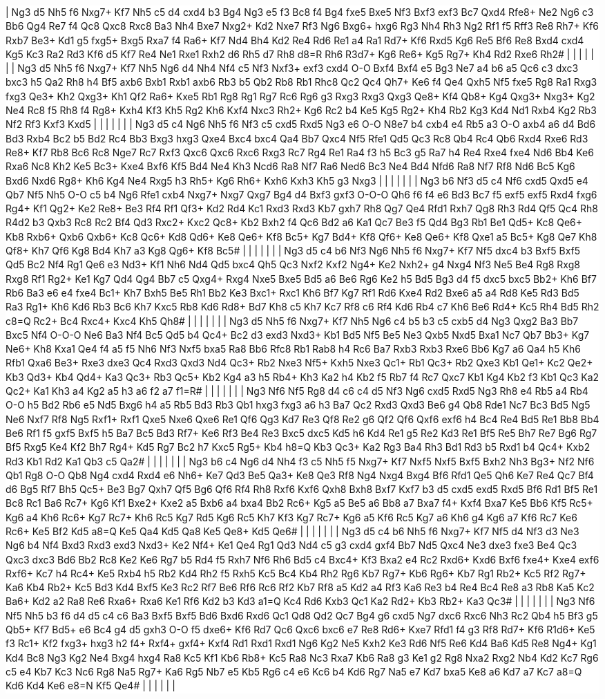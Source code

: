 | Ng3 d5 Nh5 f6 Nxg7+ Kf7 Nh5 c5 d4 cxd4 b3 Bg4 Ng3 e5 f3 Bc8 f4 Bg4 fxe5 Bxe5 Nf3 Bxf3 exf3 Bc7 Qxd4 Rfe8+ Ne2 Ng6 c3 Bb6 Qg4 Re7 f4 Qc8 Qxc8 Rxc8 Ba3 Nh4 Bxe7 Nxg2+ Kd2 Nxe7 Rf3 Ng6 Bxg6+ hxg6 Rg3 Nh4 Rh3 Ng2 Rf1 f5 Rff3 Re8 Rh7+ Kf6 Rxb7 Be3+ Kd1 g5 fxg5+ Bxg5 Rxa7 f4 Ra6+ Kf7 Nd4 Bh4 Kd2 Re4 Rd6 Re1 a4 Ra1 Rd7+ Kf6 Rxd5 Kg6 Re5 Bf6 Re8 Bxd4 cxd4 Kg5 Kc3 Ra2 Rd3 Kf6 d5 Kf7 Re4 Ne1 Rxe1 Rxh2 d6 Rh5 d7 Rh8 d8=R Rh6 R3d7+ Kg6 Re6+ Kg5 Rg7+ Kh4 Rd2 Rxe6 Rh2# |  |  |  |  |  |
| Ng3 d5 Nh5 f6 Nxg7+ Kf7 Nh5 Ng6 d4 Nh4 Nf4 c5 Nf3 Nxf3+ exf3 cxd4 O-O Bxf4 Bxf4 e5 Bg3 Ne7 a4 b6 a5 Qc6 c3 dxc3 bxc3 h5 Qa2 Rh8 h4 Bf5 axb6 Bxb1 Rxb1 axb6 Rb3 b5 Qb2 Rb8 Rb1 Rhc8 Qc2 Qc4 Qh7+ Ke6 f4 Qe4 Qxh5 Nf5 fxe5 Rg8 Ra1 Rxg3 fxg3 Qe3+ Kh2 Qxg3+ Kh1 Qf2 Ra6+ Kxe5 Rb1 Rg8 Rg1 Rg7 Rc6 Rg6 g3 Rxg3 Rxg3 Qxg3 Qe8+ Kf4 Qb8+ Kg4 Qxg3+ Nxg3+ Kg2 Ne4 Rc8 f5 Rh8 f4 Rg8+ Kxh4 Kf3 Kh5 Rg2 Kh6 Kxf4 Nxc3 Rh2+ Kg6 Rc2 b4 Ke5 Kg5 Rg2+ Kh4 Rb2 Kg3 Kd4 Nd1 Rxb4 Kg2 Rb3 Nf2 Rf3 Kxf3 Kxd5 |  |  |  |  |  |
| Ng3 d5 c4 Ng6 Nh5 f6 Nf3 c5 cxd5 Rxd5 Ng3 e6 O-O N8e7 b4 cxb4 e4 Rb5 a3 O-O axb4 a6 d4 Bd6 Bd3 Rxb4 Bc2 b5 Bd2 Rc4 Bb3 Bxg3 hxg3 Qxe4 Bxc4 bxc4 Qa4 Bb7 Qxc4 Nf5 Rfe1 Qd5 Qc3 Rc8 Qb4 Rc4 Qb6 Rxd4 Rxe6 Rd3 Re8+ Kf7 Rb8 Bc6 Rc8 Nge7 Rc7 Rxf3 Qxc6 Qxc6 Rxc6 Rxg3 Rc7 Rg4 Re1 Ra4 f3 h5 Bc3 g5 Ra7 h4 Re4 Rxe4 fxe4 Nd6 Bb4 Ke6 Rxa6 Nc8 Kh2 Ke5 Bc3+ Kxe4 Bxf6 Kf5 Bd4 Ne4 Kh3 Ncd6 Ra8 Nf7 Ra6 Ned6 Bc3 Ne4 Bd4 Nfd6 Ra8 Nf7 Rf8 Nd6 Bc5 Kg6 Bxd6 Nxd6 Rg8+ Kh6 Kg4 Ne4 Rxg5 h3 Rh5+ Kg6 Rh6+ Kxh6 Kxh3 Kh5 g3 Nxg3 |  |  |  |  |  |
| Ng3 b6 Nf3 d5 c4 Nf6 cxd5 Qxd5 e4 Qb7 Nf5 Nh5 O-O c5 b4 Ng6 Rfe1 cxb4 Nxg7+ Nxg7 Qxg7 Bg4 d4 Bxf3 gxf3 O-O-O Qh6 f6 f4 e6 Bd3 Bc7 f5 exf5 exf5 Rxd4 fxg6 Rg4+ Kf1 Qg2+ Ke2 Re8+ Be3 Rf4 Rf1 Qf3+ Kd2 Rd4 Kc1 Rxd3 Rxd3 Kb7 gxh7 Rh8 Qg7 Qe4 Rfd1 Rxh7 Qg8 Rh3 Rd4 Qf5 Qc4 Rh8 R4d2 b3 Qxb3 Rc8 Rc2 Bf4 Qd3 Rxc2+ Kxc2 Qc8+ Kb2 Bxh2 f4 Qc6 Bd2 a6 Ka1 Qc7 Be3 f5 Qd4 Bg3 Rb1 Be1 Qd5+ Kc8 Qe6+ Kb8 Rxb6+ Qxb6 Qxb6+ Kc8 Qc6+ Kd8 Qd6+ Ke8 Qe6+ Kf8 Bc5+ Kg7 Bd4+ Kf8 Qf6+ Ke8 Qe6+ Kf8 Qxe1 a5 Bc5+ Kg8 Qe7 Kh8 Qf8+ Kh7 Qf6 Kg8 Bd4 Kh7 a3 Kg8 Qg6+ Kf8 Bc5# |  |  |  |  |  |
| Ng3 d5 c4 b6 Nf3 Ng6 Nh5 f6 Nxg7+ Kf7 Nf5 dxc4 b3 Bxf5 Bxf5 Qd5 Bc2 Nf4 Rg1 Qe6 e3 Nd3+ Kf1 Nh6 Nd4 Qd5 bxc4 Qh5 Qc3 Nxf2 Kxf2 Ng4+ Ke2 Nxh2+ g4 Nxg4 Nf3 Ne5 Be4 Rg8 Rxg8 Rxg8 Rf1 Rg2+ Ke1 Kg7 Qd4 Qg4 Bb7 c5 Qxg4+ Rxg4 Nxe5 Bxe5 Bd5 a6 Be6 Rg6 Ke2 h5 Bd5 Bg3 d4 f5 dxc5 bxc5 Bb2+ Kh6 Bf7 Rb6 Ba3 e6 e4 fxe4 Bc1+ Kh7 Bxh5 Be5 Rh1 Bb2 Ke3 Bxc1+ Rxc1 Kh6 Bf7 Kg7 Rf1 Rd6 Kxe4 Rd2 Bxe6 a5 a4 Rd8 Ke5 Rd3 Bd5 Ra3 Rg1+ Kh6 Kd6 Rb3 Bc6 Kh7 Kxc5 Rb8 Kd6 Rd8+ Bd7 Kh8 c5 Kh7 Kc7 Rf8 c6 Rf4 Kd6 Rb4 c7 Kh6 Be6 Rd4+ Kc5 Rh4 Bd5 Rh2 c8=Q Rc2+ Bc4 Rxc4+ Kxc4 Kh5 Qh8# |  |  |  |  |  |
| Ng3 d5 Nh5 f6 Nxg7+ Kf7 Nh5 Ng6 c4 b5 b3 c5 cxb5 d4 Ng3 Qxg2 Ba3 Bb7 Bxc5 Nf4 O-O-O Ne6 Ba3 Nf4 Bc5 Qd5 b4 Qc4+ Bc2 d3 exd3 Nxd3+ Kb1 Bd5 Nf5 Be5 Ne3 Qxb5 Nxd5 Bxa1 Nc7 Qb7 Bb3+ Kg7 Ne6+ Kh8 Kxa1 Qe4 f4 a5 f5 Nh6 Nf3 Nxf5 bxa5 Ra8 Bb6 Rfc8 Rb1 Rab8 h4 Rc6 Ba7 Rxb3 Rxb3 Rxe6 Bb6 Kg7 a6 Qa4 h5 Kh6 Rfb1 Qxa6 Be3+ Rxe3 dxe3 Qc4 Rxd3 Qxd3 Nd4 Qc3+ Rb2 Nxe3 Nf5+ Kxh5 Nxe3 Qc1+ Rb1 Qc3+ Rb2 Qxe3 Kb1 Qe1+ Kc2 Qe2+ Kb3 Qd3+ Kb4 Qd4+ Ka3 Qc3+ Rb3 Qc5+ Kb2 Kg4 a3 h5 Rb4+ Kh3 Ka2 h4 Kb2 f5 Rb7 f4 Rc7 Qxc7 Kb1 Kg4 Kb2 f3 Kb1 Qc3 Ka2 Qc2+ Ka1 Kh3 a4 Kg2 a5 h3 a6 f2 a7 f1=R# |  |  |  |  |  |
| Ng3 Nf6 Nf5 Rg8 d4 c6 c4 d5 Nf3 Ng6 cxd5 Rxd5 Ng3 Rh8 e4 Rb5 a4 Rb4 O-O h5 Bd2 Rb6 e5 Nd5 Bxg6 h4 a5 Rb5 Bd3 Rb3 Qb1 hxg3 fxg3 a6 h3 Ba7 Qc2 Rxd3 Qxd3 Be6 g4 Qb8 Rde1 Nc7 Bc3 Bd5 Ng5 Ne6 Nxf7 Rf8 Ng5 Rxf1+ Rxf1 Qxe5 Nxe6 Qxe6 Re1 Qf6 Qg3 Kd7 Re3 Qf8 Re2 g6 Qf2 Qf6 Qxf6 exf6 h4 Bc4 Re4 Bd5 Re1 Bb8 Bb4 Be6 Rf1 f5 gxf5 Bxf5 h5 Ba7 Bc5 Bd3 Rf7+ Ke6 Rf3 Be4 Re3 Bxc5 dxc5 Kd5 h6 Kd4 Re1 g5 Re2 Kd3 Re1 Bf5 Re5 Bh7 Re7 Bg6 Rg7 Bf5 Rxg5 Ke4 Kf2 Bh7 Rg4+ Kd5 Rg7 Bc2 h7 Kxc5 Rg5+ Kb4 h8=Q Kb3 Qc3+ Ka2 Rg3 Ba4 Rh3 Bd1 Rd3 b5 Rxd1 b4 Qc4+ Kxb2 Rd3 Kb1 Rd2 Ka1 Qb3 c5 Qa2# |  |  |  |  |  |
| Ng3 b6 c4 Ng6 d4 Nh4 f3 c5 Nh5 f5 Nxg7+ Kf7 Nxf5 Nxf5 Bxf5 Bxh2 Nh3 Bg3+ Nf2 Nf6 Qb1 Rg8 O-O Qb8 Ng4 cxd4 Rxd4 e6 Nh6+ Ke7 Qd3 Be5 Qa3+ Ke8 Qe3 Rf8 Ng4 Nxg4 Bxg4 Bf6 Rfd1 Qe5 Qh6 Ke7 Re4 Qc7 Bf4 d6 Bg5 Rf7 Bh5 Qc5+ Be3 Bg7 Qxh7 Qf5 Bg6 Qf6 Rf4 Rh8 Rxf6 Kxf6 Qxh8 Bxh8 Bxf7 Kxf7 b3 d5 cxd5 exd5 Rxd5 Bf6 Rd1 Bf5 Re1 Bc8 Rc1 Ba6 Rc7+ Kg6 Kf1 Bxe2+ Kxe2 a5 Bxb6 a4 bxa4 Bb2 Rc6+ Kg5 a5 Be5 a6 Bb8 a7 Bxa7 f4+ Kxf4 Bxa7 Ke5 Bb6 Kf5 Rc5+ Kg6 a4 Kh6 Rc6+ Kg7 Rc7+ Kh6 Rc5 Kg7 Rd5 Kg6 Rc5 Kh7 Kf3 Kg7 Rc7+ Kg6 a5 Kf6 Rc5 Kg7 a6 Kh6 g4 Kg6 a7 Kf6 Rc7 Ke6 Rc6+ Ke5 Bf2 Kd5 a8=Q Ke5 Qa4 Kd5 Qa8 Ke5 Qe8+ Kd5 Qe6# |  |  |  |  |  |
| Ng3 d5 c4 b6 Nh5 f6 Nxg7+ Kf7 Nf5 d4 Nf3 d3 Ne3 Ng6 b4 Nf4 Bxd3 Rxd3 exd3 Nxd3+ Ke2 Nf4+ Ke1 Qe4 Rg1 Qd3 Nd4 c5 g3 cxd4 gxf4 Bb7 Nd5 Qxc4 Ne3 dxe3 fxe3 Be4 Qc3 Qxc3 dxc3 Bd6 Bb2 Rc8 Ke2 Ke6 Rg7 b5 Rd4 f5 Rxh7 Nf6 Rh6 Bd5 c4 Bxc4+ Kf3 Bxa2 e4 Rc2 Rxd6+ Kxd6 Bxf6 fxe4+ Kxe4 exf6 Rxf6+ Kc7 h4 Rc4+ Ke5 Rxb4 h5 Rb2 Kd4 Rh2 f5 Rxh5 Kc5 Bc4 Kb4 Rh2 Rg6 Kb7 Rg7+ Kb6 Rg6+ Kb7 Rg1 Rb2+ Kc5 Rf2 Rg7+ Ka6 Kb4 Rb2+ Kc5 Bd3 Kd4 Bxf5 Ke3 Rc2 Rf7 Be6 Rf6 Rc6 Rf2 Kb7 Rf8 a5 Kd2 a4 Rf3 Ka6 Re3 b4 Re4 Bc4 Re8 a3 Rb8 Ka5 Kc2 Ba6+ Kd2 a2 Ra8 Re6 Rxa6+ Rxa6 Ke1 Rf6 Kd2 b3 Kd3 a1=Q Kc4 Rd6 Kxb3 Qc1 Ka2 Rd2+ Kb3 Rb2+ Ka3 Qc3# |  |  |  |  |  |
| Ng3 Nf6 Nf5 Nh5 b3 f6 d4 d5 c4 c6 Ba3 Bxf5 Bxf5 Bd6 Bxd6 Rxd6 Qc1 Qd8 Qd2 Qc7 Bg4 g6 cxd5 Ng7 dxc6 Rxc6 Nh3 Rc2 Qb4 h5 Bf3 g5 Qb5+ Kf7 Bd5+ e6 Bc4 g4 d5 gxh3 O-O f5 dxe6+ Kf6 Rd7 Qc6 Qxc6 bxc6 e7 Re8 Rd6+ Kxe7 Rfd1 f4 g3 Rf8 Rd7+ Kf6 R1d6+ Ke5 f3 Rc1+ Kf2 fxg3+ hxg3 h2 f4+ Rxf4+ gxf4+ Kxf4 Rd1 Rxd1 Rxd1 Ng6 Kg2 Ne5 Kxh2 Ke3 Rd6 Nf5 Re6 Kd4 Ba6 Kd5 Re8 Ng4+ Kg1 Kd4 Bc8 Ng3 Kg2 Ne4 Bxg4 hxg4 Ra8 Kc5 Kf1 Kb6 Rb8+ Kc5 Ra8 Nc3 Rxa7 Kb6 Ra8 g3 Ke1 g2 Rg8 Nxa2 Rxg2 Nb4 Kd2 Kc7 Rg6 c5 e4 Kb7 Kc3 Nc6 Rg8 Na5 Rg7+ Ka6 Rg5 Nb7 e5 Kb5 Rg6 c4 e6 Kc6 b4 Kd6 Rg7 Na5 e7 Kd7 bxa5 Ke8 a6 Kd7 a7 Kc7 a8=Q Kd6 Kd4 Ke6 e8=N Kf5 Qe4# |  |  |  |  |  |